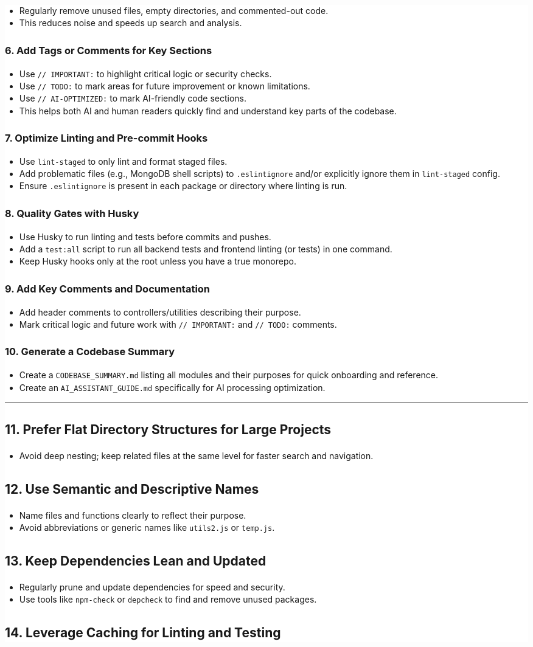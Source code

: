 - Regularly remove unused files, empty directories, and commented-out code.
- This reduces noise and speeds up search and analysis.

### **6. Add Tags or Comments for Key Sections**

- Use `// IMPORTANT:` to highlight critical logic or security checks.
- Use `// TODO:` to mark areas for future improvement or known limitations.
- Use `// AI-OPTIMIZED:` to mark AI-friendly code sections.
- This helps both AI and human readers quickly find and understand key parts of the codebase.

### **7. Optimize Linting and Pre-commit Hooks**

- Use `lint-staged` to only lint and format staged files.
- Add problematic files (e.g., MongoDB shell scripts) to `.eslintignore` and/or explicitly ignore them in `lint-staged` config.
- Ensure `.eslintignore` is present in each package or directory where linting is run.

### **8. Quality Gates with Husky**

- Use Husky to run linting and tests before commits and pushes.
- Add a `test:all` script to run all backend tests and frontend linting (or tests) in one command.
- Keep Husky hooks only at the root unless you have a true monorepo.

### **9. Add Key Comments and Documentation**

- Add header comments to controllers/utilities describing their purpose.
- Mark critical logic and future work with `// IMPORTANT:` and `// TODO:` comments.

### **10. Generate a Codebase Summary**

- Create a `CODEBASE_SUMMARY.md` listing all modules and their purposes for quick onboarding and reference.
- Create an `AI_ASSISTANT_GUIDE.md` specifically for AI processing optimization.

---

## **11. Prefer Flat Directory Structures for Large Projects**

- Avoid deep nesting; keep related files at the same level for faster search and navigation.

## **12. Use Semantic and Descriptive Names**

- Name files and functions clearly to reflect their purpose.
- Avoid abbreviations or generic names like `utils2.js` or `temp.js`.

## **13. Keep Dependencies Lean and Updated**

- Regularly prune and update dependencies for speed and security.
- Use tools like `npm-check` or `depcheck` to find and remove unused packages.

## **14. Leverage Caching for Linting and Testing**
